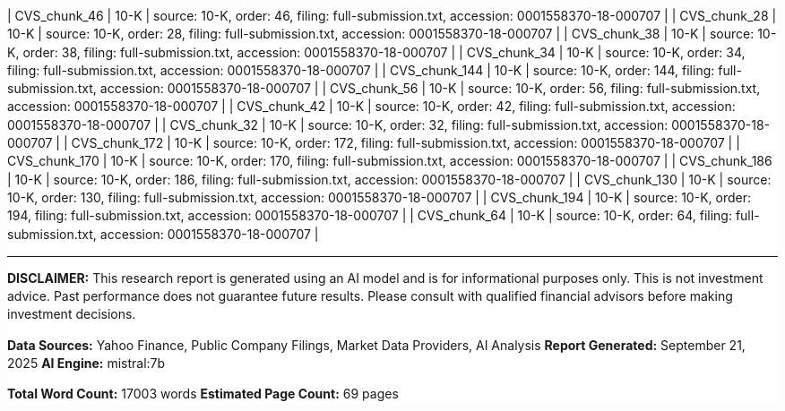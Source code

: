 | CVS_chunk_46 | 10-K | source: 10-K, order: 46, filing: full-submission.txt, accession: 0001558370-18-000707 |
| CVS_chunk_28 | 10-K | source: 10-K, order: 28, filing: full-submission.txt, accession: 0001558370-18-000707 |
| CVS_chunk_38 | 10-K | source: 10-K, order: 38, filing: full-submission.txt, accession: 0001558370-18-000707 |
| CVS_chunk_34 | 10-K | source: 10-K, order: 34, filing: full-submission.txt, accession: 0001558370-18-000707 |
| CVS_chunk_144 | 10-K | source: 10-K, order: 144, filing: full-submission.txt, accession: 0001558370-18-000707 |
| CVS_chunk_56 | 10-K | source: 10-K, order: 56, filing: full-submission.txt, accession: 0001558370-18-000707 |
| CVS_chunk_42 | 10-K | source: 10-K, order: 42, filing: full-submission.txt, accession: 0001558370-18-000707 |
| CVS_chunk_32 | 10-K | source: 10-K, order: 32, filing: full-submission.txt, accession: 0001558370-18-000707 |
| CVS_chunk_172 | 10-K | source: 10-K, order: 172, filing: full-submission.txt, accession: 0001558370-18-000707 |
| CVS_chunk_170 | 10-K | source: 10-K, order: 170, filing: full-submission.txt, accession: 0001558370-18-000707 |
| CVS_chunk_186 | 10-K | source: 10-K, order: 186, filing: full-submission.txt, accession: 0001558370-18-000707 |
| CVS_chunk_130 | 10-K | source: 10-K, order: 130, filing: full-submission.txt, accession: 0001558370-18-000707 |
| CVS_chunk_194 | 10-K | source: 10-K, order: 194, filing: full-submission.txt, accession: 0001558370-18-000707 |
| CVS_chunk_64 | 10-K | source: 10-K, order: 64, filing: full-submission.txt, accession: 0001558370-18-000707 |

---

**DISCLAIMER:** This research report is generated using an AI model and is for informational purposes only.
This is not investment advice. Past performance does not guarantee future results.
Please consult with qualified financial advisors before making investment decisions.

**Data Sources:** Yahoo Finance, Public Company Filings, Market Data Providers, AI Analysis
**Report Generated:** September 21, 2025
**AI Engine:** mistral:7b

**Total Word Count:** 17003 words
**Estimated Page Count:** 69 pages
